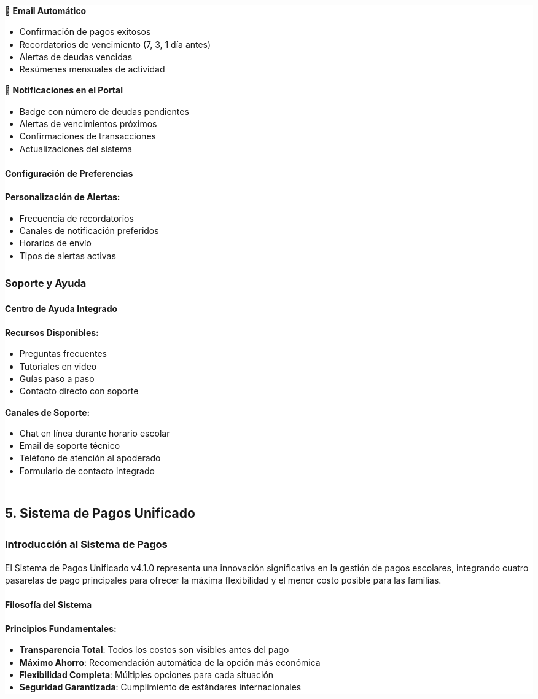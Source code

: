 **📧 Email Automático**
- Confirmación de pagos exitosos
- Recordatorios de vencimiento (7, 3, 1 día antes)
- Alertas de deudas vencidas
- Resúmenes mensuales de actividad

**🔔 Notificaciones en el Portal**
- Badge con número de deudas pendientes
- Alertas de vencimientos próximos
- Confirmaciones de transacciones
- Actualizaciones del sistema

#### **Configuración de Preferencias**

**Personalización de Alertas:**
- Frecuencia de recordatorios
- Canales de notificación preferidos
- Horarios de envío
- Tipos de alertas activas

### Soporte y Ayuda

#### **Centro de Ayuda Integrado**

**Recursos Disponibles:**
- Preguntas frecuentes
- Tutoriales en video
- Guías paso a paso
- Contacto directo con soporte

**Canales de Soporte:**
- Chat en línea durante horario escolar
- Email de soporte técnico
- Teléfono de atención al apoderado
- Formulario de contacto integrado

---


## 5. Sistema de Pagos Unificado

### Introducción al Sistema de Pagos

El Sistema de Pagos Unificado v4.1.0 representa una innovación significativa en la gestión de pagos escolares, integrando cuatro pasarelas de pago principales para ofrecer la máxima flexibilidad y el menor costo posible para las familias.

#### **Filosofía del Sistema**

**Principios Fundamentales:**
- **Transparencia Total**: Todos los costos son visibles antes del pago
- **Máximo Ahorro**: Recomendación automática de la opción más económica
- **Flexibilidad Completa**: Múltiples opciones para cada situación
- **Seguridad Garantizada**: Cumplimiento de estándares internacionales
